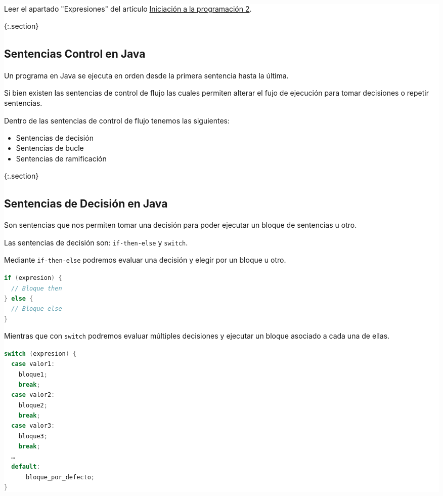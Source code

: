 Leer el apartado "Expresiones" del artículo [Iniciación a la programación 2](/posts/iniciacion-a-la-programacion-2/#expresiones).


{:.section}
## Sentencias Control en Java

Un programa en Java se ejecuta en orden desde la primera sentencia hasta la última.

Si bien existen las sentencias de control de flujo las cuales permiten alterar el fujo de ejecución para tomar decisiones o repetir sentencias.

Dentro de las sentencias de control de flujo tenemos las siguientes:

- Sentencias de decisión
- Sentencias de bucle
- Sentencias de ramificación

{:.section}
## Sentencias de Decisión en Java

Son sentencias que nos permiten tomar una decisión para poder ejecutar un bloque de sentencias u otro.

Las sentencias de decisión son: `if-then-else` y `switch`.

Mediante `if-then-else` podremos evaluar una decisión y elegir por un bloque u otro.


```java
if (expresion) {
  // Bloque then
} else {
  // Bloque else
}
```

Mientras que con `switch` podremos evaluar múltiples decisiones y ejecutar un bloque asociado a cada una de ellas.

```java
switch (expresion) {
  case valor1:
    bloque1;
    break;
  case valor2:
    bloque2;
    break;
  case valor3:
    bloque3;
    break;
  …
  default:
      bloque_por_defecto;
}
```
